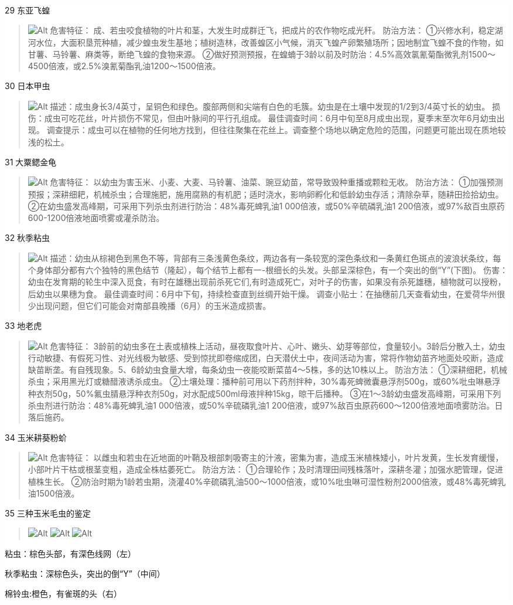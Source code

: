29 东亚飞蝗
>![Alt](https://qnsunong.365sn.cn/56d813d36cb84.jpg)
危害特征：
成、若虫咬食植物的叶片和茎，大发生时成群迁飞，把成片的农作物吃成光秆。
防治方法：
①兴修水利，稳定湖河水位，大面积垦荒种植，减少蝗虫发生基地；植树造林，改善蝗区小气候，消灭飞蝗产卵繁殖场所；因地制宜飞蝗不食的作物，如甘薯、马铃薯、麻类等，断绝飞蝗的食物来源。
②做好预测预报，在蝗蝻于3龄以前及时防治：4.5%高效氯氰菊酯微乳剂1500～4500倍液，或2.5%溴氰菊酯乳油1200～1500倍液。

30 日本甲虫

>![Alt](https://n.sinaimg.cn/sinacn23/266/w1600h1066/20180909/b356-hivtsyk7689340.jpg)
描述：成虫身长3/4英寸，呈铜色和绿色。腹部两侧和尖端有白色的毛簇。幼虫是在土壤中发现的1/2到3/4英寸长的幼虫。
损伤：成虫可吃花丝，叶片损伤不常见，但由叶脉间的平行孔组成。
最佳调查时间：6月中旬至8月成虫出现，夏季末至次年6月幼虫出现。
调查提示：成虫可以在植物的任何地方找到，但往往聚集在花丝上。调查整个场地以确定危险的范围，问题更可能出现在质地较浅的松土。

31 大粟鳃金龟
>![Alt](https://photo.tuchong.com/3297892/f/484179990.jpg)
危害特征：
以幼虫为害玉米、小麦、大麦、马铃薯、油菜、豌豆幼苗，常导致毁种重播或颗粒无收。
防治方法：
①加强预测预报；深耕细耙，机械杀虫；合理施肥，施用腐熟的有机肥；适时浇水，影响卵孵化和低龄幼虫存活；清除杂草，随耕田捡拾幼虫。
②在幼虫盛发高峰期，可采用下列杀虫剂进行防治：48%毒死蜱乳油1 000倍液，或50%辛硫磷乳油1 200倍液，或97%敌百虫原药600-1200倍液地面喷雾或灌杀防治。

32 秋季粘虫

>![Alt](https://t8.baidu.com/it/u=454965946,3737549392&fm=193)
描述：幼虫从棕褐色到黑色不等，背部有三条浅黄色条纹，两边各有一条较宽的深色条纹和一条黄红色斑点的波浪状条纹，每个身体部分都有六个独特的黑色结节（隆起），每个结节上都有一-根细长的头发。头部呈深棕色，有一个突出的倒“Y”(下图)。
伤害：幼虫在发育期的轮生中深入觅食，有时在雄穗出现前杀死它们,有时造成死亡，对叶子的伤害，如果没有杀死雄穗，植物就可以授粉，后幼虫以果穗为食。
最佳调查时间：6月中下旬，持续检查直到丝绸开始干燥。
调查小贴士：在抽穗前几天查看幼虫，在爱荷华州很少出现问题，但它们可能会对南部县晚播（6月）的玉米造成损害。

33 地老虎
>![Alt](https://pic.rmb.bdstatic.com/bjh/65903512a1b84829bb56be031a47e7c5500.png)
危害特征：
3龄前的幼虫多在土表或植株上活动，昼夜取食叶片、心叶、嫩头、幼芽等部位，食量较小。3龄后分散入土，幼虫行动敏捷、有假死习性、对光线极为敏感、受到惊扰即卷缩成团，白天潜伏土中，夜间活动为害，常将作物幼苗齐地面处咬断，造成缺苗断垄。有自残现象。5、6龄幼虫食量大增，每条幼虫一夜能咬断菜苗4～5株，多的达10株以上。
防治方法：
①深耕细耙，机械杀虫；采用黑光灯或糖醋液诱杀成虫。
②土壤处理：播种前可用以下药剂拌种，30%毒死蜱微囊悬浮剂500g，或60%吡虫啉悬浮种衣剂50g，50%氟虫腈悬浮种衣剂50g，对水配成500ml母液拌种15kg，晾干后播种。
③在1～3龄幼虫盛发高峰期，可采用下列杀虫剂进行防治：48%毒死蜱乳油1 000倍液，或50%辛硫磷乳油1 200倍液，或97%敌百虫原药600～1200倍液地面喷雾防治。日落后施药。

34 玉米耕葵粉蚧
>![Alt](https://img0.baidu.com/it/u=4270500016,2178374444&fm=253&fmt=auto&app=138&f=JPEG?w=500&h=281)
危害特征：
以雌虫和若虫在近地面的叶鞘及根部刺吸寄主的汁液，密集为害，造成玉米植株矮小，叶片发黄，生长发育缓慢，小部叶片干枯或根茎变粗，造成全株枯萎死亡。
防治方法：
①合理轮作；及时清理田间残株落叶，深耕冬灌；加强水肥管理，促进植株生长。
②防治时期为1龄若虫期，浇灌40%辛硫磷乳油500～1000倍液，或10%吡虫啉可湿性粉剂2000倍液，或48%毒死蜱乳油1500倍液。

35 三种玉米毛虫的鉴定

>![Alt](https://pic.wenwen.soso.com/pqpic/wenwenpic/0/20190921031236-13373855_jpeg_2560_1920_620834/0)
>![Alt](https://t8.baidu.com/it/u=454965946,3737549392&fm=193)
>![Alt](https://imgs.zsbeike.com/imgs/H/H09559/h09559_tm.txt.5f14af.jpg)


粘虫：棕色头部，有深色线网（左）

秋季粘虫：深棕色头，突出的倒“Y”（中间）

棉铃虫:橙色，有雀斑的头（右）
